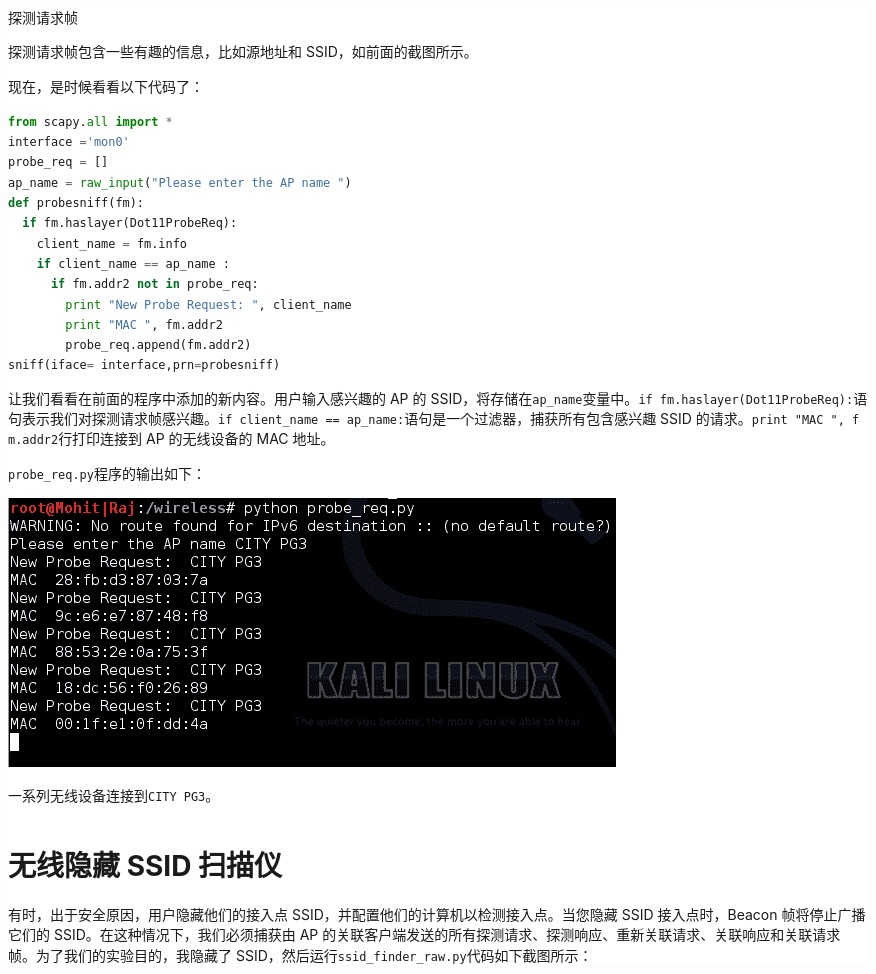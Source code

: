 探测请求帧

探测请求帧包含一些有趣的信息，比如源地址和 SSID，如前面的截图所示。

现在，是时候看看以下代码了：

```py
from scapy.all import *
interface ='mon0'
probe_req = []
ap_name = raw_input("Please enter the AP name ")
def probesniff(fm):
  if fm.haslayer(Dot11ProbeReq):
    client_name = fm.info
    if client_name == ap_name :
      if fm.addr2 not in probe_req:
        print "New Probe Request: ", client_name 
        print "MAC ", fm.addr2
        probe_req.append(fm.addr2)
sniff(iface= interface,prn=probesniff)
```

让我们看看在前面的程序中添加的新内容。用户输入感兴趣的 AP 的 SSID，将存储在`ap_name`变量中。`if fm.haslayer(Dot11ProbeReq):`语句表示我们对探测请求帧感兴趣。`if client_name == ap_name:`语句是一个过滤器，捕获所有包含感兴趣 SSID 的请求。`print "MAC ", fm.addr2`行打印连接到 AP 的无线设备的 MAC 地址。

`probe_req.py`程序的输出如下：

![](img/e0c46329-8b26-4755-8168-ec337c65c4f4.png)

一系列无线设备连接到`CITY PG3`。

# 无线隐藏 SSID 扫描仪

有时，出于安全原因，用户隐藏他们的接入点 SSID，并配置他们的计算机以检测接入点。当您隐藏 SSID 接入点时，Beacon 帧将停止广播它们的 SSID。在这种情况下，我们必须捕获由 AP 的关联客户端发送的所有探测请求、探测响应、重新关联请求、关联响应和关联请求帧。为了我们的实验目的，我隐藏了 SSID，然后运行`ssid_finder_raw.py`代码如下截图所示：
